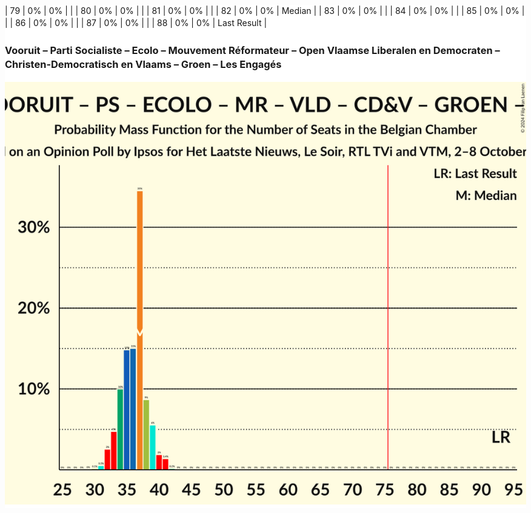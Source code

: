 | 79 | 0% | 0% |  |
| 80 | 0% | 0% |  |
| 81 | 0% | 0% |  |
| 82 | 0% | 0% | Median |
| 83 | 0% | 0% |  |
| 84 | 0% | 0% |  |
| 85 | 0% | 0% |  |
| 86 | 0% | 0% |  |
| 87 | 0% | 0% |  |
| 88 | 0% | 0% | Last Result |

### Vooruit – Parti Socialiste – Ecolo – Mouvement Réformateur – Open Vlaamse Liberalen en Democraten – Christen-Democratisch en Vlaams – Groen – Les Engagés

![Graph with seats probability mass function not yet produced](2020-10-08-Ipsos-coalitions-seats-pmf-vooruit–ps–ecolo–mr–vld–cdv–groen–le.png "Seats Probability Mass Function")
